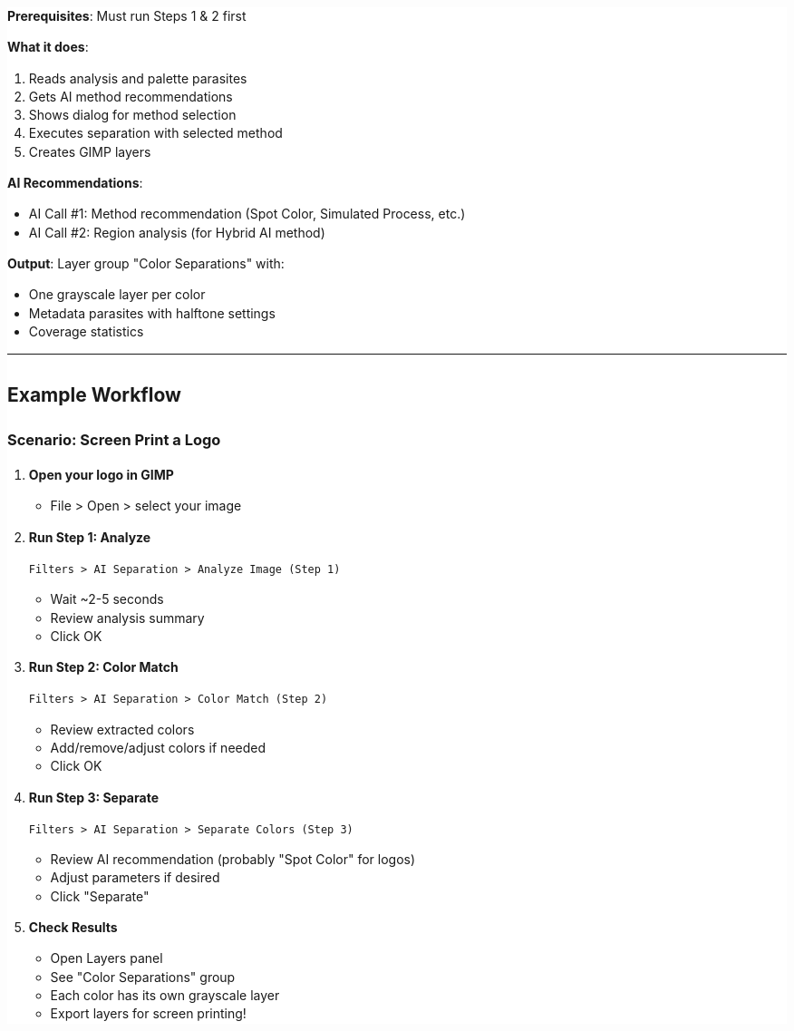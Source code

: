 **Prerequisites**: Must run Steps 1 & 2 first

**What it does**:
1. Reads analysis and palette parasites
2. Gets AI method recommendations
3. Shows dialog for method selection
4. Executes separation with selected method
5. Creates GIMP layers

**AI Recommendations**:
- AI Call #1: Method recommendation (Spot Color, Simulated Process, etc.)
- AI Call #2: Region analysis (for Hybrid AI method)

**Output**: Layer group "Color Separations" with:
- One grayscale layer per color
- Metadata parasites with halftone settings
- Coverage statistics

---

## Example Workflow

### Scenario: Screen Print a Logo

1. **Open your logo in GIMP**
   - File > Open > select your image

2. **Run Step 1: Analyze**
   ```
   Filters > AI Separation > Analyze Image (Step 1)
   ```
   - Wait ~2-5 seconds
   - Review analysis summary
   - Click OK

3. **Run Step 2: Color Match**
   ```
   Filters > AI Separation > Color Match (Step 2)
   ```
   - Review extracted colors
   - Add/remove/adjust colors if needed
   - Click OK

4. **Run Step 3: Separate**
   ```
   Filters > AI Separation > Separate Colors (Step 3)
   ```
   - Review AI recommendation (probably "Spot Color" for logos)
   - Adjust parameters if desired
   - Click "Separate"

5. **Check Results**
   - Open Layers panel
   - See "Color Separations" group
   - Each color has its own grayscale layer
   - Export layers for screen printing!
